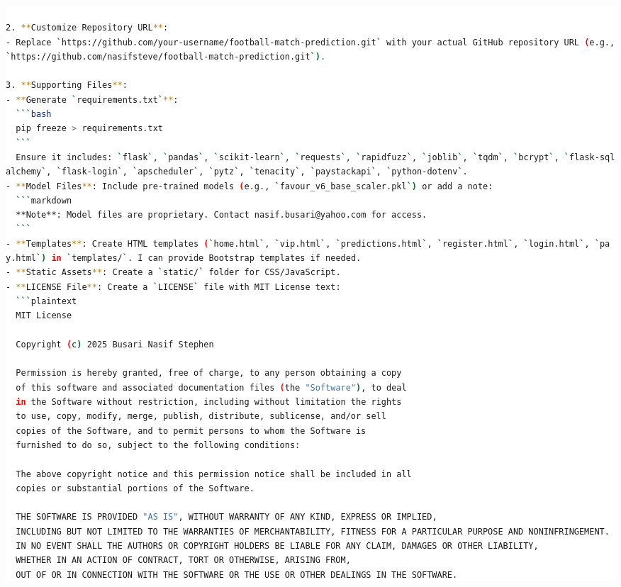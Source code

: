    ```bash

2. **Customize Repository URL**:
   - Replace `https://github.com/your-username/football-match-prediction.git` with your actual GitHub repository URL (e.g., `https://github.com/nasifsteve/football-match-prediction.git`).

3. **Supporting Files**:
   - **Generate `requirements.txt`**:
     ```bash
     pip freeze > requirements.txt
     ```
     Ensure it includes: `flask`, `pandas`, `scikit-learn`, `requests`, `rapidfuzz`, `joblib`, `tqdm`, `bcrypt`, `flask-sqlalchemy`, `flask-login`, `apscheduler`, `pytz`, `tenacity`, `paystackapi`, `python-dotenv`.
   - **Model Files**: Include pre-trained models (e.g., `favour_v6_base_scaler.pkl`) or add a note:
     ```markdown
     **Note**: Model files are proprietary. Contact nasif.busari@yahoo.com for access.
     ```
   - **Templates**: Create HTML templates (`home.html`, `vip.html`, `predictions.html`, `register.html`, `login.html`, `pay.html`) in `templates/`. I can provide Bootstrap templates if needed.
   - **Static Assets**: Create a `static/` folder for CSS/JavaScript.
   - **LICENSE File**: Create a `LICENSE` file with MIT License text:
     ```plaintext
     MIT License

     Copyright (c) 2025 Busari Nasif Stephen

     Permission is hereby granted, free of charge, to any person obtaining a copy
     of this software and associated documentation files (the "Software"), to deal
     in the Software without restriction, including without limitation the rights
     to use, copy, modify, merge, publish, distribute, sublicense, and/or sell
     copies of the Software, and to permit persons to whom the Software is
     furnished to do so, subject to the following conditions:

     The above copyright notice and this permission notice shall be included in all
     copies or substantial portions of the Software.

     THE SOFTWARE IS PROVIDED "AS IS", WITHOUT WARRANTY OF ANY KIND, EXPRESS OR IMPLIED,
     INCLUDING BUT NOT LIMITED TO THE WARRANTIES OF MERCHANTABILITY, FITNESS FOR A PARTICULAR PURPOSE AND NONINFRINGEMENT.
     IN NO EVENT SHALL THE AUTHORS OR COPYRIGHT HOLDERS BE LIABLE FOR ANY CLAIM, DAMAGES OR OTHER LIABILITY,
     WHETHER IN AN ACTION OF CONTRACT, TORT OR OTHERWISE, ARISING FROM,
     OUT OF OR IN CONNECTION WITH THE SOFTWARE OR THE USE OR OTHER DEALINGS IN THE SOFTWARE.

